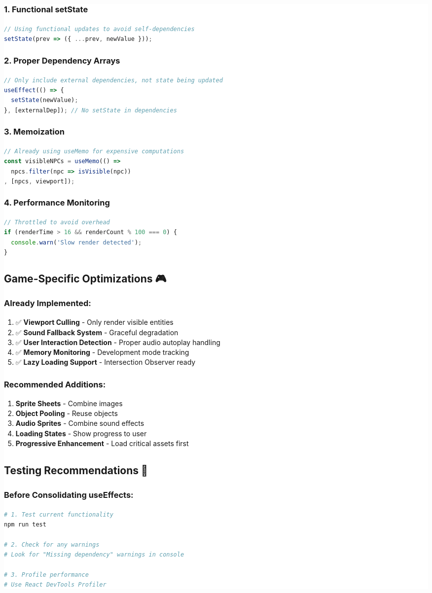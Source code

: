 ### 1. **Functional setState**
```javascript
// Using functional updates to avoid self-dependencies
setState(prev => ({ ...prev, newValue }));
```

### 2. **Proper Dependency Arrays**
```javascript
// Only include external dependencies, not state being updated
useEffect(() => {
  setState(newValue);
}, [externalDep]); // No setState in dependencies
```

### 3. **Memoization**
```javascript
// Already using useMemo for expensive computations
const visibleNPCs = useMemo(() => 
  npcs.filter(npc => isVisible(npc))
, [npcs, viewport]);
```

### 4. **Performance Monitoring**
```javascript
// Throttled to avoid overhead
if (renderTime > 16 && renderCount % 100 === 0) {
  console.warn('Slow render detected');
}
```

## Game-Specific Optimizations 🎮

### Already Implemented:
1. ✅ **Viewport Culling** - Only render visible entities
2. ✅ **Sound Fallback System** - Graceful degradation
3. ✅ **User Interaction Detection** - Proper audio autoplay handling
4. ✅ **Memory Monitoring** - Development mode tracking
5. ✅ **Lazy Loading Support** - Intersection Observer ready

### Recommended Additions:
1. **Sprite Sheets** - Combine images
2. **Object Pooling** - Reuse objects
3. **Audio Sprites** - Combine sound effects
4. **Loading States** - Show progress to user
5. **Progressive Enhancement** - Load critical assets first

## Testing Recommendations 🧪

### Before Consolidating useEffects:
```bash
# 1. Test current functionality
npm run test

# 2. Check for any warnings
# Look for "Missing dependency" warnings in console

# 3. Profile performance
# Use React DevTools Profiler
```

